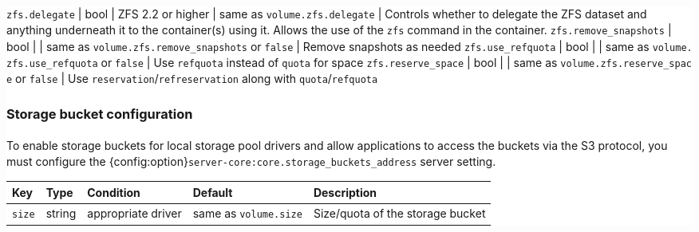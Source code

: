 `zfs.delegate`          | bool      | ZFS 2.2 or higher         | same as `volume.zfs.delegate`                  | Controls whether to delegate the ZFS dataset and anything underneath it to the container(s) using it. Allows the use of the `zfs` command in the container.
`zfs.remove_snapshots`  | bool      |                           | same as `volume.zfs.remove_snapshots` or `false` | Remove snapshots as needed
`zfs.use_refquota`      | bool      |                           | same as `volume.zfs.use_refquota` or `false`   | Use `refquota` instead of `quota` for space
`zfs.reserve_space`     | bool      |                           | same as `volume.zfs.reserve_space` or `false`  | Use `reservation`/`refreservation` along with `quota`/`refquota`

[^*]: {{snapshot_pattern_detail}}

### Storage bucket configuration

To enable storage buckets for local storage pool drivers and allow applications to access the buckets via the S3 protocol, you must configure the {config:option}`server-core:core.storage_buckets_address` server setting.

Key                     | Type      | Condition                 | Default                                        | Description
:--                     | :---      | :--------                 | :------                                        | :----------
`size`                  | string    | appropriate driver        | same as `volume.size`                          | Size/quota of the storage bucket
